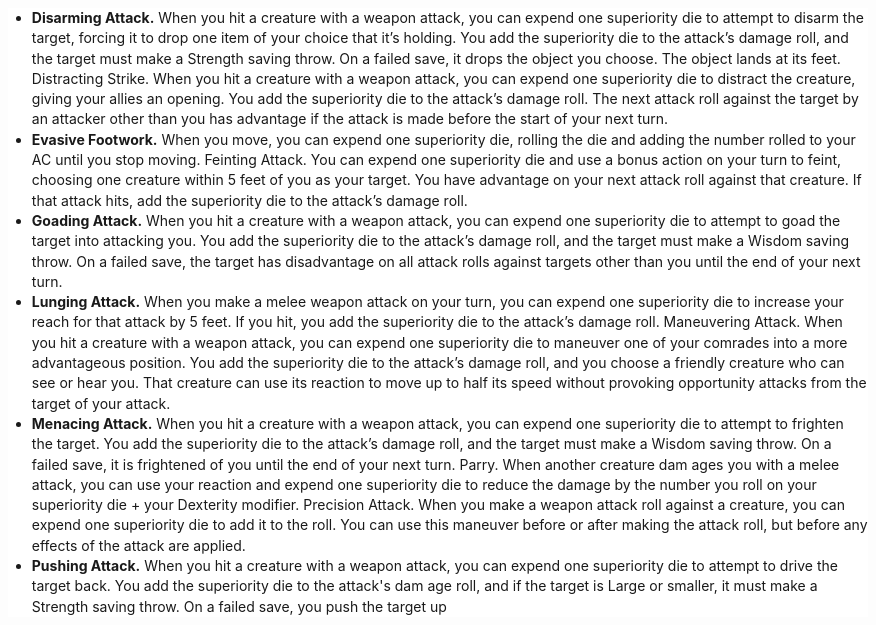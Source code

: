 * **Disarming Attack.** When you hit a creature with a
weapon attack, you can expend one superiority die to
attempt to disarm the target, forcing it to drop one item
of your choice that it’s holding. You add the superiority
die to the attack’s damage roll, and the target must
make a Strength saving throw. On a failed save, it drops
the object you choose. The object lands at its feet.
Distracting Strike. When you hit a creature with a
weapon attack, you can expend one superiority die to
distract the creature, giving your allies an opening. You
add the superiority die to the attack’s damage roll. The
next attack roll against the target by an attacker other
than you has advantage if the attack is made before the
start of your next turn.
* **Evasive Footwork.** When you move, you can expend
one superiority die, rolling the die and adding the
number rolled to your AC until you stop moving.
Feinting Attack. You can expend one superiority die
and use a bonus action on your turn to feint, choosing
one creature within 5 feet of you as your target. You
have advantage on your next attack roll against that
creature. If that attack hits, add the superiority die to the
attack’s damage roll.
* **Goading Attack.** When you hit a creature with a
weapon attack, you can expend one superiority die to
attempt to goad the target into attacking you. You add
the superiority die to the attack’s damage roll, and
the target must make a Wisdom saving throw. On a
failed save, the target has disadvantage on all attack
rolls against targets other than you until the end of
your next turn.
* **Lunging Attack.** When you make a melee weapon
attack on your turn, you can expend one superiority die
to increase your reach for that attack by 5 feet. If you hit,
you add the superiority die to the attack’s damage roll.
Maneuvering Attack. When you hit a creature with
a weapon attack, you can expend one superiority
die to maneuver one of your comrades into a more
advantageous position. You add the superiority die to the
attack’s damage roll, and you choose a friendly creature
who can see or hear you. That creature can use its
reaction to move up to half its speed without provoking
opportunity attacks from the target of your attack.
* **Menacing Attack.** When you hit a creature with a
weapon attack, you can expend one superiority die to
attempt to frighten the target. You add the superiority
die to the attack’s damage roll, and the target must
make a Wisdom saving throw. On a failed save, it is
frightened of you until the end of your next turn.
Parry. When another creature dam ages you with a
melee attack, you can use your reaction and expend one
superiority die to reduce the damage by the number you
roll on your superiority die + your Dexterity modifier.
Precision Attack. When you make a weapon attack
roll against a creature, you can expend one superiority
die to add it to the roll. You can use this maneuver
before or after making the attack roll, but before any
effects of the attack are applied.
* **Pushing Attack.** When you hit a creature with
a weapon attack, you can expend one superiority
die to attempt to drive the target back. You add the
superiority die to the attack's dam age roll, and if the
target is Large or smaller, it must make a Strength
saving throw. On a failed save, you push the target up